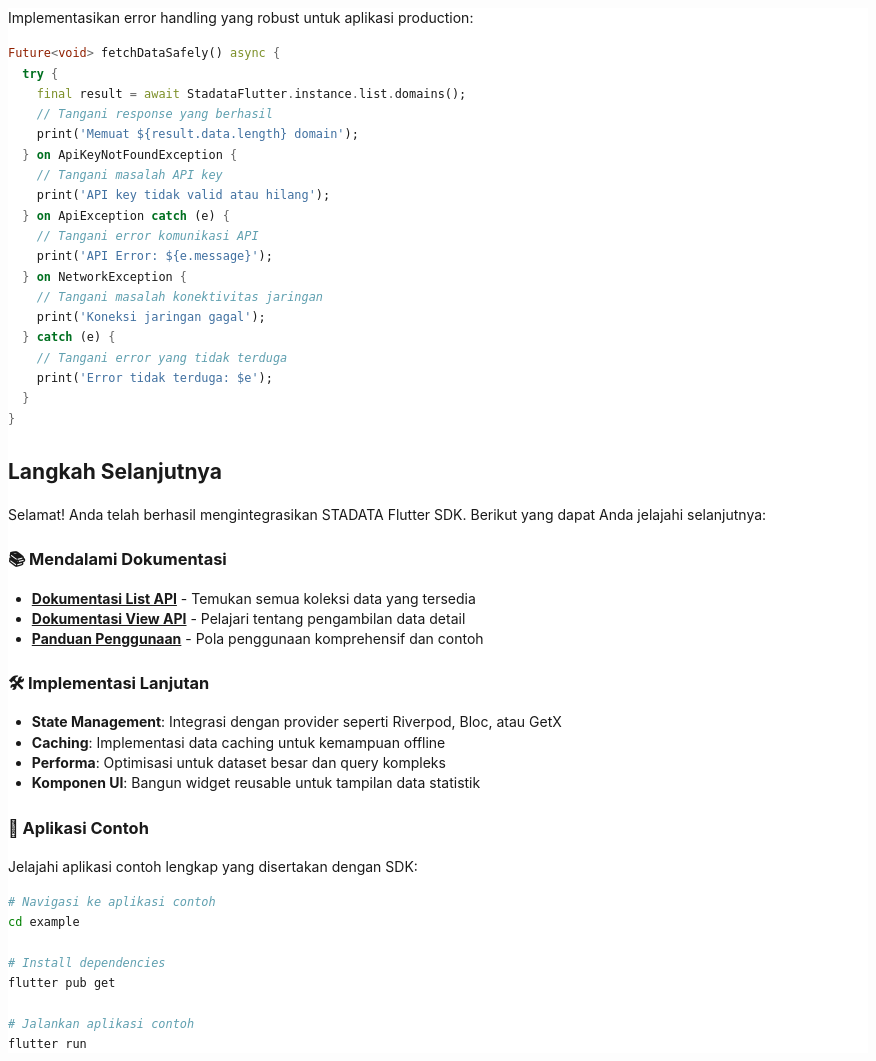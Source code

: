 Implementasikan error handling yang robust untuk aplikasi production:

```dart
Future<void> fetchDataSafely() async {
  try {
    final result = await StadataFlutter.instance.list.domains();
    // Tangani response yang berhasil
    print('Memuat ${result.data.length} domain');
  } on ApiKeyNotFoundException {
    // Tangani masalah API key
    print('API key tidak valid atau hilang');
  } on ApiException catch (e) {
    // Tangani error komunikasi API
    print('API Error: ${e.message}');
  } on NetworkException {
    // Tangani masalah konektivitas jaringan
    print('Koneksi jaringan gagal');
  } catch (e) {
    // Tangani error yang tidak terduga
    print('Error tidak terduga: $e');
  }
}
```

## Langkah Selanjutnya

Selamat! Anda telah berhasil mengintegrasikan STADATA Flutter SDK. Berikut yang dapat Anda jelajahi selanjutnya:

### 📚 Mendalami Dokumentasi

- **[Dokumentasi List API](./api-docs/list/intro)** - Temukan semua koleksi data yang tersedia
- **[Dokumentasi View API](./api-docs/view/intro)** - Pelajari tentang pengambilan data detail
- **[Panduan Penggunaan](./usage/list)** - Pola penggunaan komprehensif dan contoh

### 🛠 Implementasi Lanjutan

- **State Management**: Integrasi dengan provider seperti Riverpod, Bloc, atau GetX
- **Caching**: Implementasi data caching untuk kemampuan offline
- **Performa**: Optimisasi untuk dataset besar dan query kompleks
- **Komponen UI**: Bangun widget reusable untuk tampilan data statistik

### 📱 Aplikasi Contoh

Jelajahi aplikasi contoh lengkap yang disertakan dengan SDK:

```bash
# Navigasi ke aplikasi contoh
cd example

# Install dependencies
flutter pub get

# Jalankan aplikasi contoh
flutter run
```
